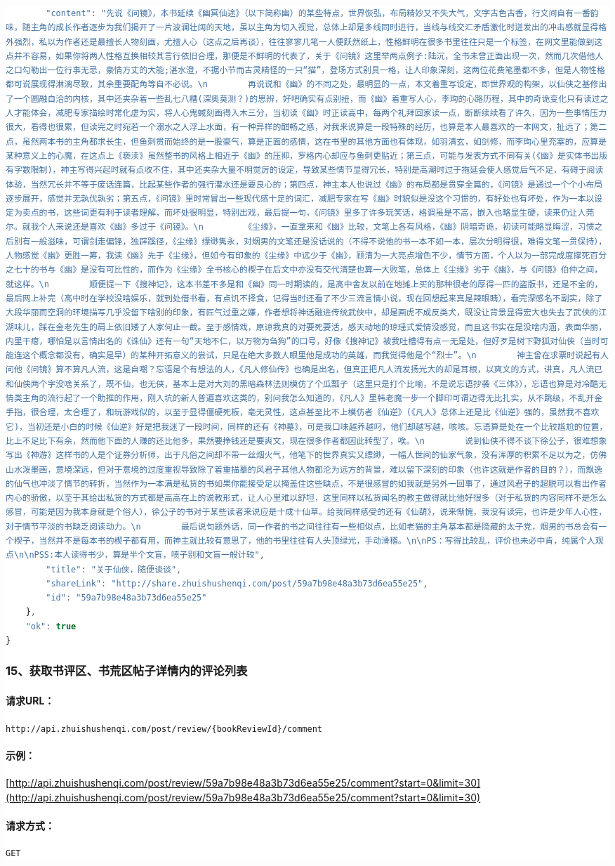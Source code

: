 ```javascript
        "content": "先说《问镜》，本书延续《幽冥仙途》（以下简称幽）的某些特点，世界恢弘，布局精妙又不失大气，文字古色古香，行文间自有一番韵味，随主角的成长作者逐步为我们揭开了一片波澜壮阔的天地，虽以主角为切入视觉，总体上却是多线同时进行，当线与线交汇矛盾激化时迸发出的冲击感就显得格外强烈，私以为作者还是最擅长人物刻画，尤擅人心（这点之后再谈），往往寥寥几笔一人便跃然纸上，性格鲜明在很多书里往往只是一个标签，在网文里能做到这点并不容易，如果你将两人性格互换相较其言行依旧合理，那便是不鲜明的代表了，关于《问镜》这里举两点例子:陆沉，全书未曾正面出现一次，然而几次借他人之口勾勒出一位行事无忌，豪情万丈的大能;湛水澄，不据小节而古灵精怪的一只“猫”，登场方式别具一格，让人印象深刻，这两位花费笔墨都不多，但是人物性格都可说展现得淋漓尽致，其余重要配角等自不必说。\n        再说说和《幽》的不同之处，最明显的一点，本文着重写设定，即世界观的构架，以仙侠之基修出了一个圆融自洽的内核，其中还夹杂着一些乱七八糟(深奥莫测？)的思辨，好吧确实有点别扭，而《幽》着重写人心，李珣的心路历程，其中的奇诡变化只有读过之人才能体会，减肥专家描绘时常化虚为实，将人心鬼蜮刻画得入木三分，当初读《幽》时正读高中，每两个礼拜回家读一点，断断续续看了许久，因为一些事情压力很大，看得也很累，但读完之时宛若一个溺水之人浮上水面，有一种异样的酣畅之感，对我来说算是一段特殊的经历，也算是本人最喜欢的一本网文，扯远了；第二点，虽然两本书的主角都求长生，但鱼刺贯而始终的是一股豪气，算是正面的感情，这在书里的其他方面也有体现，如羽清玄，如剑修，而李珣心里充塞的，应算是某种意义上的心魔，在这点上《亵渎》虽然整书的风格上相近于《幽》的压抑，罗格内心却应与鱼刺更贴近；第三点，可能与发表方式不同有关(《幽》是实体书出版有字数限制)，神主写得兴起时就有点收不住，其中还夹杂大量不明觉厉的设定，导致某些情节显得冗长，特别是高潮时过于拖延会使人感觉后气不足，有碍于阅读体验，当然冗长并不等于废话连篇，比起某些作者的强行灌水还是要良心的；第四点，神主本人也说过《幽》的布局都是贯穿全篇的，《问镜》是通过一个个小布局逐步展开，感觉并无孰优孰劣；第五点，《问镜》里时常冒出一些现代感十足的词汇，减肥专家在写《幽》时貌似是没这个习惯的，有好处也有坏处，作为一本以设定为卖点的书，这些词更有利于读者理解，而坏处很明显，特别出戏，最后提一句，《问镜》里多了许多玩笑话，格调虽是不高，嵌入也略显生硬，读来仍让人莞尔。就我个人来说还是喜欢《幽》多过于《问镜》。\n        《尘缘》，一直拿来和《幽》比较，文笔上各有风格，《幽》阴暗奇诡，初读可能略显晦涩，习惯之后别有一般滋味，可谓剑走偏锋，独辟蹊径，《尘缘》缥缈隽永，对烟男的文笔还是没话说的（不得不说他的书一本不如一本，层次分明得很，难得文笔一贯保持），人物感觉《幽》更胜一筹，我读《幽》先于《尘缘》，但如今有印象的《尘缘》中远少于《幽》，顾清为一大亮点增色不少，情节方面，个人以为一部完成度撑死百分之七十的书与《幽》是没有可比性的，而作为《尘缘》全书核心的楔子在后文中亦没有交代清楚也算一大败笔，总体上《尘缘》劣于《幽》，与《问镜》伯仲之间，就这样。\n        顺便提一下《搜神记》，这本书差不多是和《幽》同一时期读的，是高中舍友以前在地摊上买的那种很老的厚得一匹的盗版书，还是不全的，最后网上补完（高中时在学校没啥娱乐，就到处借书看，有点饥不择食，记得当时还看了不少三流言情小说，现在回想起来真是辣眼睛），看完深感名不副实，除了大段华丽而空洞的环境描写几乎没留下啥别的印象，有匠气过重之嫌，作者想将神话融进传统武侠中，却是画虎不成反类犬，既没让背景显得宏大也失去了武侠的江湖味儿，踩在金老先生的肩上依旧矮了人家何止一截。至于感情戏，原谅我真的对要死要活，感天动地的琼瑶式爱情没感觉，而且这书实在是没啥内涵，表面华丽，内里干瘪，哪怕是以言情出名的《诛仙》还有一句“天地不仁，以万物为刍狗”的口号，好像《搜神记》被我吐槽得有点一无是处，但好歹是树下野狐对仙侠（当时可能连这个概念都没有，确实是早）的某种开拓意义的尝试，只是在绝大多数人眼里他是成功的英雄，而我觉得他是个“烈士”。\n        神主曾在求票时说起有人问他《问镜》算不算凡人流，这是自嘲？忘语是个有想法的人，《凡人修仙传》也确是出名，但真正把凡人流发扬光大的却是耳根，以爽文的方式，讲真，凡人流已和仙侠两个字没啥关系了，既不仙，也无侠，基本上是对大刘的黑暗森林法则模仿了个瓜瓢子（这里只是打个比喻，不是说忘语抄袭《三体》），忘语也算是对冷酷无情类主角的流行起了一个助推的作用，刚入坑的新人普遍喜欢这类的，别问我怎么知道的，《凡人》里韩老魔一步一个脚印可谓迈得无比扎实，从不跳级，不乱开金手指，很合理，太合理了，和玩游戏似的，以至于显得僵硬死板，毫无灵性，这点甚至比不上模仿者《仙逆》(《凡人》总体上还是比《仙逆》强的，虽然我不喜欢它)，当初还是小白的时候《仙逆》好是把我迷了一段时间，同样的还有《神墓》，可是我口味越养越叼，他们却越写越，咳咳。忘语算是处在一个比较尴尬的位置，比上不足比下有余，然而他下面的人赚的还比他多，果然要挣钱还是要爽文，现在很多作者都因此转型了，唉。\n        说到仙侠不得不谈下徐公子，很难想象写出《神游》这样书的人是个证券分析师，出于凡俗之间却不带一丝烟火气，他笔下的世界真实又缥缈，一幅人世间的仙家气象，没有浑厚的积累不足以为之，仿佛山水泼墨画，意境深远，但对于意境的过度重视导致除了着重描摹的风君子其他人物都沦为远方的背景，难以留下深刻的印象（也许这就是作者的目的？），而飘逸的仙气也冲淡了情节的转折，当然作为一本满是私货的书如果你能接受足以掩盖住这些缺点，不是很感冒的如我就是另外一回事了，通过风君子的超脱可以看出作者内心的骄傲，以至于其给出私货的方式都是高高在上的说教形式，让人心里难以舒坦，这里同样以私货闻名的教主做得就比他好很多（对于私货的内容同样不是怎么感冒，可能是因为我本身就是个俗人），徐公子的书对于某些读者来说应是十成十仙草。给我同样感受的还有《仙葫》，说来惭愧，我没有读完，也许是少年人心性，对于情节平淡的书缺乏阅读动力。\n        最后说句题外话，同一作者的书之间往往有一些相似点，比如老猫的主角基本都是隐藏的太子党，烟男的书总会有一个楔子，当然并不是每本书的楔子都有用，而神主就比较有意思了，他的书里往往有人头顶绿光，手动滑稽。\n\nPS：写得比较乱，评价也未必中肯，纯属个人观点\n\nPSS:本人读得书少，算是半个文盲，喷子别和文盲一般计较",
        "title": "关于仙侠，随便谈谈",
        "shareLink": "http://share.zhuishushenqi.com/post/59a7b98e48a3b73d6ea55e25",
        "id": "59a7b98e48a3b73d6ea55e25"
    },
    "ok": true
}
```
### 15、获取书评区、书荒区帖子详情内的评论列表

#### 请求URL：
```
http://api.zhuishushenqi.com/post/review/{bookReviewId}/comment
```

#### 示例：
[http://api.zhuishushenqi.com/post/review/59a7b98e48a3b73d6ea55e25/comment?start=0&limit=30](http://api.zhuishushenqi.com/post/review/59a7b98e48a3b73d6ea55e25/comment?start=0&limit=30)

#### 请求方式：
```
GET
```
